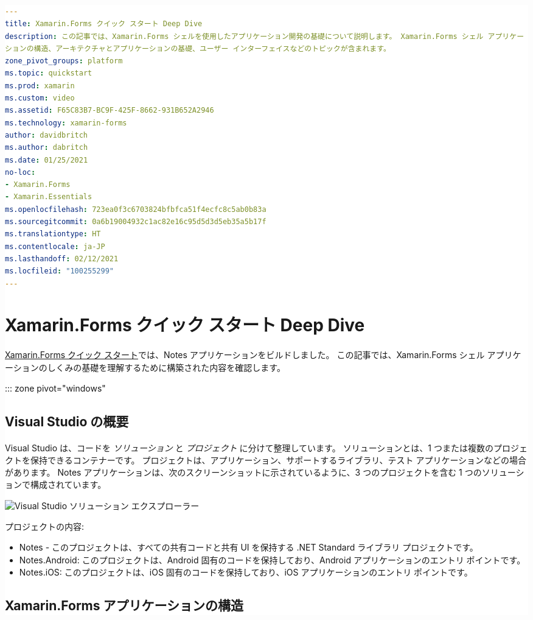 ```yaml
---
title: Xamarin.Forms クイック スタート Deep Dive
description: この記事では、Xamarin.Forms シェルを使用したアプリケーション開発の基礎について説明します。 Xamarin.Forms シェル アプリケーションの構造、アーキテクチャとアプリケーションの基礎、ユーザー インターフェイスなどのトピックが含まれます。
zone_pivot_groups: platform
ms.topic: quickstart
ms.prod: xamarin
ms.custom: video
ms.assetid: F65C83B7-BC9F-425F-8662-931B652A2946
ms.technology: xamarin-forms
author: davidbritch
ms.author: dabritch
ms.date: 01/25/2021
no-loc:
- Xamarin.Forms
- Xamarin.Essentials
ms.openlocfilehash: 723ea0f3c6703824bfbfca51f4ecfc8c5ab0b83a
ms.sourcegitcommit: 0a6b19004932c1ac82e16c95d5d3d5eb35a5b17f
ms.translationtype: HT
ms.contentlocale: ja-JP
ms.lasthandoff: 02/12/2021
ms.locfileid: "100255299"
---
```

# <a name="xamarinforms-quickstart-deep-dive"></a>Xamarin.Forms クイック スタート Deep Dive

[Xamarin.Forms クイック スタート](~/get-started/index.yml)では、Notes アプリケーションをビルドしました。 この記事では、Xamarin.Forms シェル アプリケーションのしくみの基礎を理解するために構築された内容を確認します。

::: zone pivot="windows"

## <a name="introduction-to-visual-studio"></a>Visual Studio の概要

Visual Studio は、コードを *ソリューション* と *プロジェクト* に分けて整理しています。 ソリューションとは、1 つまたは複数のプロジェクトを保持できるコンテナーです。 プロジェクトは、アプリケーション、サポートするライブラリ、テスト アプリケーションなどの場合があります。 Notes アプリケーションは、次のスクリーンショットに示されているように、3 つのプロジェクトを含む 1 つのソリューションで構成されています。

![Visual Studio ソリューション エクスプローラー](deepdive-images/vs/solution.png)

プロジェクトの内容:

- Notes - このプロジェクトは、すべての共有コードと共有 UI を保持する .NET Standard ライブラリ プロジェクトです。
- Notes.Android: このプロジェクトは、Android 固有のコードを保持しており、Android アプリケーションのエントリ ポイントです。
- Notes.iOS: このプロジェクトは、iOS 固有のコードを保持しており、iOS アプリケーションのエントリ ポイントです。

## <a name="anatomy-of-a-xamarinforms-application"></a>Xamarin.Forms アプリケーションの構造

